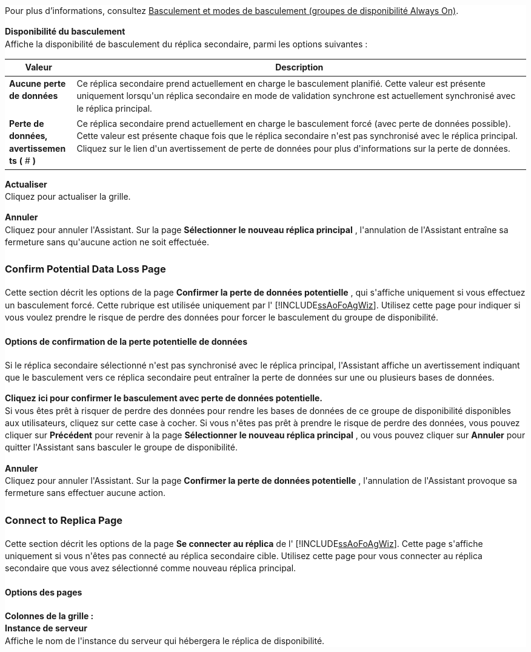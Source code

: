  Pour plus d’informations, consultez [Basculement et modes de basculement &#40;groupes de disponibilité Always On&#41;](../../../database-engine/availability-groups/windows/failover-and-failover-modes-always-on-availability-groups.md).  
  
 **Disponibilité du basculement**  
 Affiche la disponibilité de basculement du réplica secondaire, parmi les options suivantes :  
  
|Valeur|Description|  
|-----------|-----------------|  
|**Aucune perte de données**|Ce réplica secondaire prend actuellement en charge le basculement planifié. Cette valeur est présente uniquement lorsqu'un réplica secondaire en mode de validation synchrone est actuellement synchronisé avec le réplica principal.|  
|**Perte de données, avertissements (** *#* **)**|Ce réplica secondaire prend actuellement en charge le basculement forcé (avec perte de données possible). Cette valeur est présente chaque fois que le réplica secondaire n'est pas synchronisé avec le réplica principal. Cliquez sur le lien d'un avertissement de perte de données pour plus d'informations sur la perte de données.|  
  
 **Actualiser**  
 Cliquez pour actualiser la grille.  
  
 **Annuler**  
 Cliquez pour annuler l'Assistant. Sur la page **Sélectionner le nouveau réplica principal** , l'annulation de l'Assistant entraîne sa fermeture sans qu'aucune action ne soit effectuée.  
  
###  <a name="ConfirmPotentialDataLoss"></a> Confirm Potential Data Loss Page  
 Cette section décrit les options de la page **Confirmer la perte de données potentielle** , qui s'affiche uniquement si vous effectuez un basculement forcé. Cette rubrique est utilisée uniquement par l' [!INCLUDE[ssAoFoAgWiz](../../../includes/ssaofoagwiz-md.md)]. Utilisez cette page pour indiquer si vous voulez prendre le risque de perdre des données pour forcer le basculement du groupe de disponibilité.  
  
#### <a name="confirm-potential-data-loss-options"></a>Options de confirmation de la perte potentielle de données  
 Si le réplica secondaire sélectionné n'est pas synchronisé avec le réplica principal, l'Assistant affiche un avertissement indiquant que le basculement vers ce réplica secondaire peut entraîner la perte de données sur une ou plusieurs bases de données.  
  
 **Cliquez ici pour confirmer le basculement avec perte de données potentielle.**  
 Si vous êtes prêt à risquer de perdre des données pour rendre les bases de données de ce groupe de disponibilité disponibles aux utilisateurs, cliquez sur cette case à cocher. Si vous n'êtes pas prêt à prendre le risque de perdre des données, vous pouvez cliquer sur **Précédent** pour revenir à la page **Sélectionner le nouveau réplica principal** , ou vous pouvez cliquer sur **Annuler** pour quitter l'Assistant sans basculer le groupe de disponibilité.  
  
 **Annuler**  
 Cliquez pour annuler l'Assistant. Sur la page **Confirmer la perte de données potentielle** , l'annulation de l'Assistant provoque sa fermeture sans effectuer aucune action.  
  
###  <a name="ConnectToReplica"></a> Connect to Replica Page  
 Cette section décrit les options de la page **Se connecter au réplica** de l' [!INCLUDE[ssAoFoAgWiz](../../../includes/ssaofoagwiz-md.md)]. Cette page s'affiche uniquement si vous n'êtes pas connecté au réplica secondaire cible. Utilisez cette page pour vous connecter au réplica secondaire que vous avez sélectionné comme nouveau réplica principal.  
  
#### <a name="page-options"></a>Options des pages  
 **Colonnes de la grille :**  
 **Instance de serveur**  
 Affiche le nom de l'instance du serveur qui hébergera le réplica de disponibilité.  
  